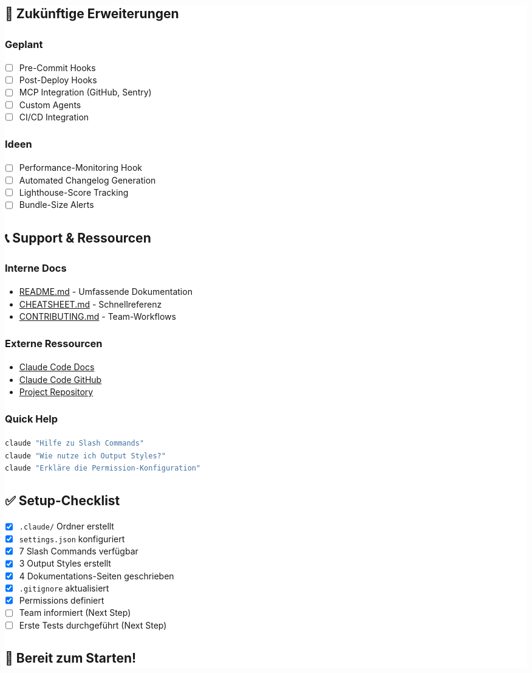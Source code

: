 ## 🔮 Zukünftige Erweiterungen

### Geplant
- [ ] Pre-Commit Hooks
- [ ] Post-Deploy Hooks
- [ ] MCP Integration (GitHub, Sentry)
- [ ] Custom Agents
- [ ] CI/CD Integration

### Ideen
- [ ] Performance-Monitoring Hook
- [ ] Automated Changelog Generation
- [ ] Lighthouse-Score Tracking
- [ ] Bundle-Size Alerts

## 📞 Support & Ressourcen

### Interne Docs
- [README.md](README.md) - Umfassende Dokumentation
- [CHEATSHEET.md](CHEATSHEET.md) - Schnellreferenz
- [CONTRIBUTING.md](CONTRIBUTING.md) - Team-Workflows

### Externe Ressourcen
- [Claude Code Docs](https://docs.claude.com/en/docs/claude-code)
- [Claude Code GitHub](https://github.com/anthropics/claude-code)
- [Project Repository](https://github.com/jasha256/fam-trainingsplan)

### Quick Help
```bash
claude "Hilfe zu Slash Commands"
claude "Wie nutze ich Output Styles?"
claude "Erkläre die Permission-Konfiguration"
```

## ✅ Setup-Checklist

- [x] `.claude/` Ordner erstellt
- [x] `settings.json` konfiguriert
- [x] 7 Slash Commands verfügbar
- [x] 3 Output Styles erstellt
- [x] 4 Dokumentations-Seiten geschrieben
- [x] `.gitignore` aktualisiert
- [x] Permissions definiert
- [ ] Team informiert (Next Step)
- [ ] Erste Tests durchgeführt (Next Step)

## 🎉 Bereit zum Starten!
